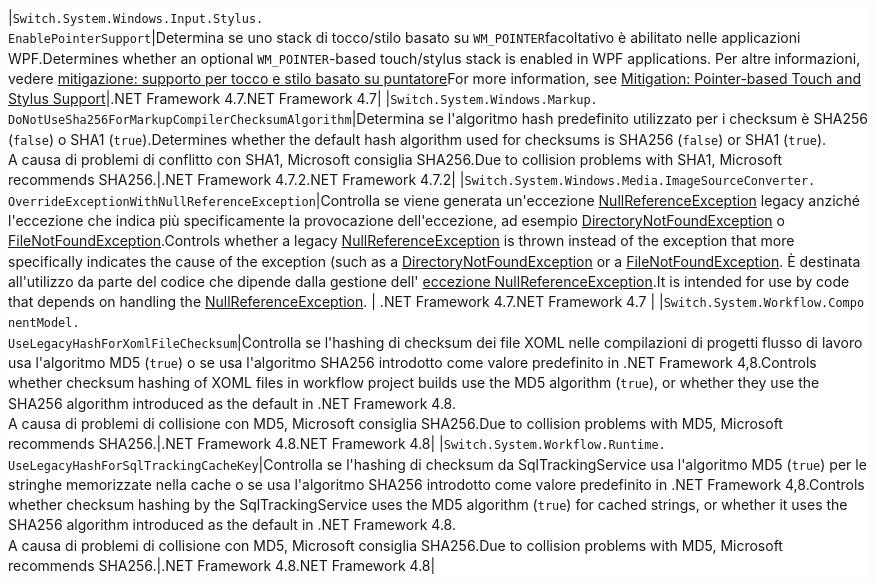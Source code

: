 |`Switch.System.Windows.Input.Stylus.`<br/>`EnablePointerSupport`|<span data-ttu-id="39c54-311">Determina se uno stack di tocco/stilo basato su `WM_POINTER`facoltativo è abilitato nelle applicazioni WPF.</span><span class="sxs-lookup"><span data-stu-id="39c54-311">Determines whether an optional `WM_POINTER`-based touch/stylus stack is enabled in WPF applications.</span></span> <span data-ttu-id="39c54-312">Per altre informazioni, vedere [mitigazione: supporto per tocco e stilo basato su puntatore](../../../migration-guide/mitigation-pointer-based-touch-and-stylus-support.md)</span><span class="sxs-lookup"><span data-stu-id="39c54-312">For more information, see [Mitigation: Pointer-based Touch and Stylus Support](../../../migration-guide/mitigation-pointer-based-touch-and-stylus-support.md)</span></span>|<span data-ttu-id="39c54-313">.NET Framework 4.7</span><span class="sxs-lookup"><span data-stu-id="39c54-313">.NET Framework 4.7</span></span>|
|`Switch.System.Windows.Markup.`<br/>`DoNotUseSha256ForMarkupCompilerChecksumAlgorithm`|<span data-ttu-id="39c54-314">Determina se l'algoritmo hash predefinito utilizzato per i checksum è SHA256 (`false`) o SHA1 (`true`).</span><span class="sxs-lookup"><span data-stu-id="39c54-314">Determines whether the default hash algorithm used for checksums is SHA256 (`false`) or SHA1 (`true`).</span></span><br><span data-ttu-id="39c54-315">A causa di problemi di conflitto con SHA1, Microsoft consiglia SHA256.</span><span class="sxs-lookup"><span data-stu-id="39c54-315">Due to collision problems with SHA1, Microsoft recommends SHA256.</span></span>|<span data-ttu-id="39c54-316">.NET Framework 4.7.2</span><span class="sxs-lookup"><span data-stu-id="39c54-316">.NET Framework 4.7.2</span></span>|
|`Switch.System.Windows.Media.ImageSourceConverter.`<br/>`OverrideExceptionWithNullReferenceException`|<span data-ttu-id="39c54-317">Controlla se viene generata un'eccezione [NullReferenceException](xref:System.NullReferenceException) legacy anziché l'eccezione che indica più specificamente la provocazione dell'eccezione, ad esempio [DirectoryNotFoundException](xref:System.IO.DirectoryNotFoundException) o [FileNotFoundException](xref:System.IO.FileNotFoundException).</span><span class="sxs-lookup"><span data-stu-id="39c54-317">Controls whether a legacy [NullReferenceException](xref:System.NullReferenceException) is thrown instead of the exception that more specifically indicates the cause of the exception (such as a [DirectoryNotFoundException](xref:System.IO.DirectoryNotFoundException) or a [FileNotFoundException](xref:System.IO.FileNotFoundException).</span></span> <span data-ttu-id="39c54-318">È destinata all'utilizzo da parte del codice che dipende dalla gestione dell' [eccezione NullReferenceException](xref:System.NullReferenceException).</span><span class="sxs-lookup"><span data-stu-id="39c54-318">It is intended for use by code that depends on handling the [NullReferenceException](xref:System.NullReferenceException).</span></span> | <span data-ttu-id="39c54-319">.NET Framework 4.7</span><span class="sxs-lookup"><span data-stu-id="39c54-319">.NET Framework 4.7</span></span> |
|`Switch.System.Workflow.ComponentModel.`<br/>`UseLegacyHashForXomlFileChecksum`|<span data-ttu-id="39c54-320">Controlla se l'hashing di checksum dei file XOML nelle compilazioni di progetti flusso di lavoro usa l'algoritmo MD5 (`true`) o se usa l'algoritmo SHA256 introdotto come valore predefinito in .NET Framework 4,8.</span><span class="sxs-lookup"><span data-stu-id="39c54-320">Controls whether checksum hashing of XOML files in workflow project builds use the MD5 algorithm (`true`), or whether they use the SHA256 algorithm introduced as the default in .NET Framework 4.8.</span></span><br><span data-ttu-id="39c54-321">A causa di problemi di collisione con MD5, Microsoft consiglia SHA256.</span><span class="sxs-lookup"><span data-stu-id="39c54-321">Due to collision problems with MD5, Microsoft recommends SHA256.</span></span>|<span data-ttu-id="39c54-322">.NET Framework 4.8</span><span class="sxs-lookup"><span data-stu-id="39c54-322">.NET Framework 4.8</span></span>|
|`Switch.System.Workflow.Runtime.`<br/>`UseLegacyHashForSqlTrackingCacheKey`|<span data-ttu-id="39c54-323">Controlla se l'hashing di checksum da SqlTrackingService usa l'algoritmo MD5 (`true`) per le stringhe memorizzate nella cache o se usa l'algoritmo SHA256 introdotto come valore predefinito in .NET Framework 4,8.</span><span class="sxs-lookup"><span data-stu-id="39c54-323">Controls whether checksum hashing by the SqlTrackingService uses the MD5 algorithm (`true`) for cached strings, or whether it uses the SHA256 algorithm introduced as the default in .NET Framework 4.8.</span></span><br><span data-ttu-id="39c54-324">A causa di problemi di collisione con MD5, Microsoft consiglia SHA256.</span><span class="sxs-lookup"><span data-stu-id="39c54-324">Due to collision problems with MD5, Microsoft recommends SHA256.</span></span>|<span data-ttu-id="39c54-325">.NET Framework 4.8</span><span class="sxs-lookup"><span data-stu-id="39c54-325">.NET Framework 4.8</span></span>|